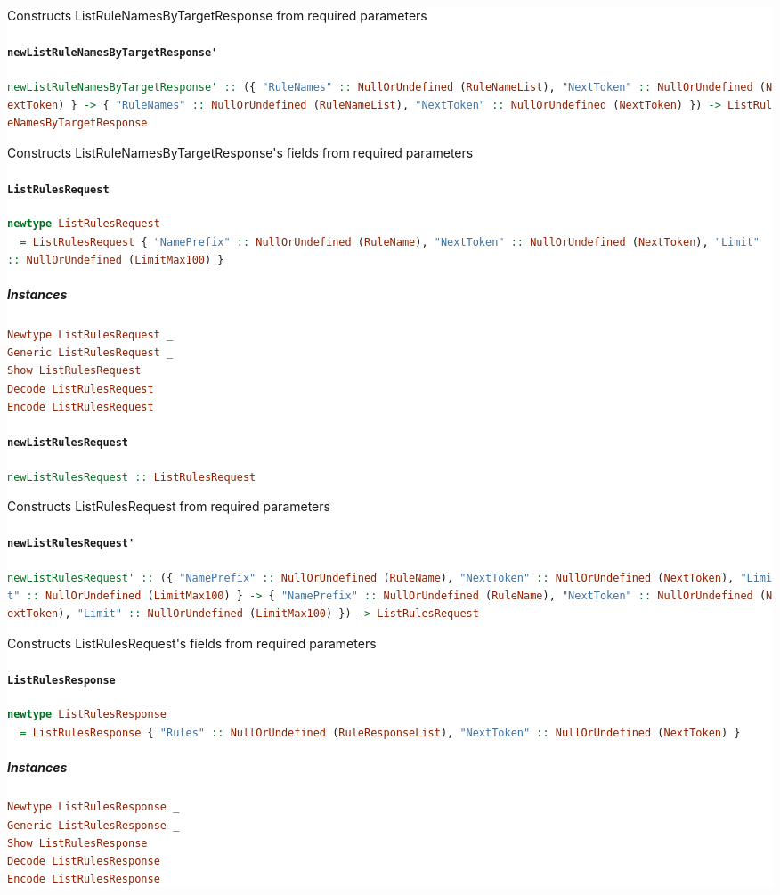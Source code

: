 Constructs ListRuleNamesByTargetResponse from required parameters

#### `newListRuleNamesByTargetResponse'`

``` purescript
newListRuleNamesByTargetResponse' :: ({ "RuleNames" :: NullOrUndefined (RuleNameList), "NextToken" :: NullOrUndefined (NextToken) } -> { "RuleNames" :: NullOrUndefined (RuleNameList), "NextToken" :: NullOrUndefined (NextToken) }) -> ListRuleNamesByTargetResponse
```

Constructs ListRuleNamesByTargetResponse's fields from required parameters

#### `ListRulesRequest`

``` purescript
newtype ListRulesRequest
  = ListRulesRequest { "NamePrefix" :: NullOrUndefined (RuleName), "NextToken" :: NullOrUndefined (NextToken), "Limit" :: NullOrUndefined (LimitMax100) }
```

##### Instances
``` purescript
Newtype ListRulesRequest _
Generic ListRulesRequest _
Show ListRulesRequest
Decode ListRulesRequest
Encode ListRulesRequest
```

#### `newListRulesRequest`

``` purescript
newListRulesRequest :: ListRulesRequest
```

Constructs ListRulesRequest from required parameters

#### `newListRulesRequest'`

``` purescript
newListRulesRequest' :: ({ "NamePrefix" :: NullOrUndefined (RuleName), "NextToken" :: NullOrUndefined (NextToken), "Limit" :: NullOrUndefined (LimitMax100) } -> { "NamePrefix" :: NullOrUndefined (RuleName), "NextToken" :: NullOrUndefined (NextToken), "Limit" :: NullOrUndefined (LimitMax100) }) -> ListRulesRequest
```

Constructs ListRulesRequest's fields from required parameters

#### `ListRulesResponse`

``` purescript
newtype ListRulesResponse
  = ListRulesResponse { "Rules" :: NullOrUndefined (RuleResponseList), "NextToken" :: NullOrUndefined (NextToken) }
```

##### Instances
``` purescript
Newtype ListRulesResponse _
Generic ListRulesResponse _
Show ListRulesResponse
Decode ListRulesResponse
Encode ListRulesResponse
```
